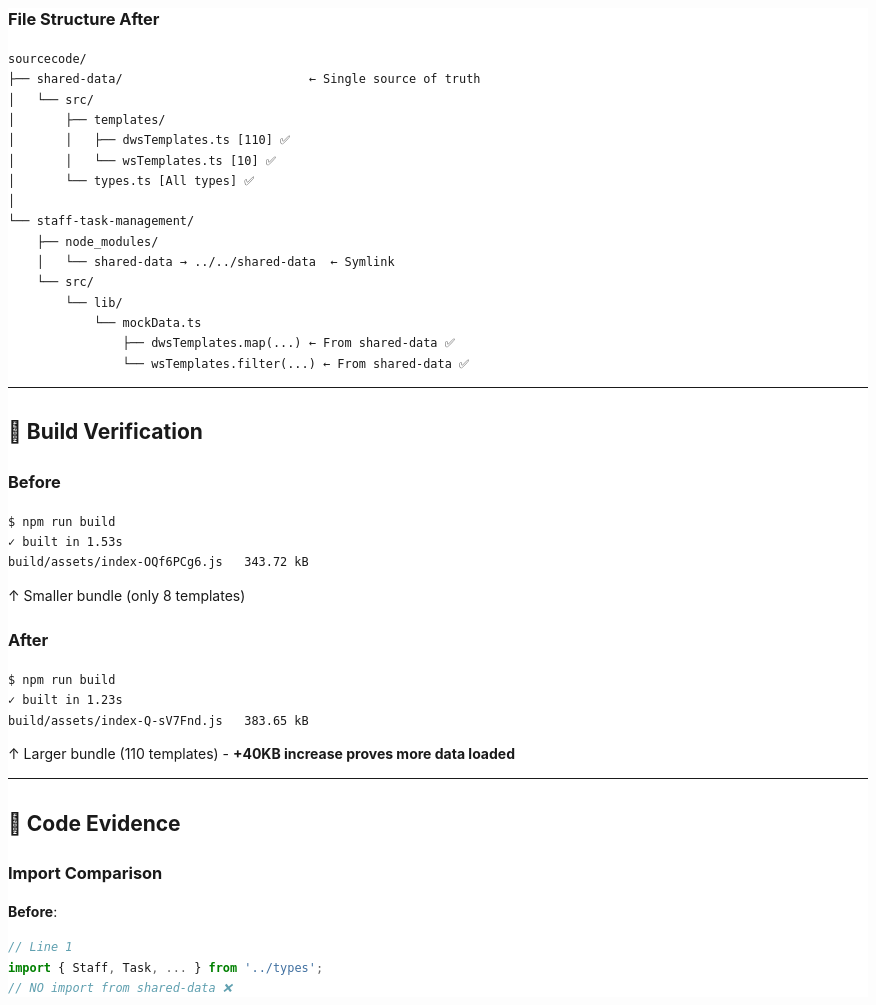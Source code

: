 ### File Structure After
```
sourcecode/
├── shared-data/                          ← Single source of truth
│   └── src/
│       ├── templates/
│       │   ├── dwsTemplates.ts [110] ✅
│       │   └── wsTemplates.ts [10] ✅
│       └── types.ts [All types] ✅
│
└── staff-task-management/
    ├── node_modules/
    │   └── shared-data → ../../shared-data  ← Symlink
    └── src/
        └── lib/
            └── mockData.ts
                ├── dwsTemplates.map(...) ← From shared-data ✅
                └── wsTemplates.filter(...) ← From shared-data ✅
```

---

## 🧪 Build Verification

### Before
```bash
$ npm run build
✓ built in 1.53s
build/assets/index-OQf6PCg6.js   343.72 kB
```
↑ Smaller bundle (only 8 templates)

### After
```bash
$ npm run build
✓ built in 1.23s
build/assets/index-Q-sV7Fnd.js   383.65 kB
```
↑ Larger bundle (110 templates) - **+40KB increase proves more data loaded**

---

## 📝 Code Evidence

### Import Comparison

**Before**:
```typescript
// Line 1
import { Staff, Task, ... } from '../types';
// NO import from shared-data ❌
```
